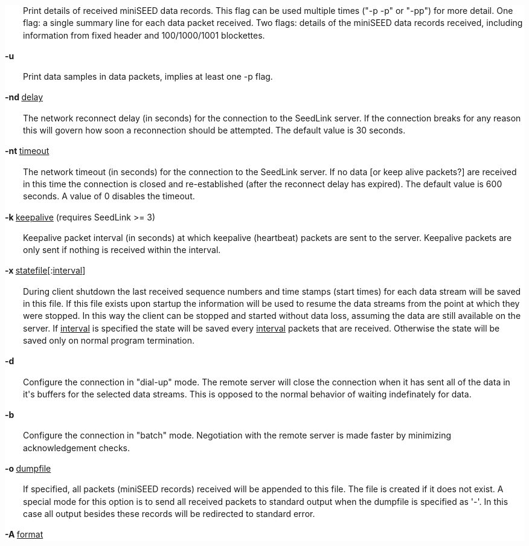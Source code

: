 <p style="padding-left: 30px;">Print details of received miniSEED data records. This flag can be used multiple times ("-p -p" or "-pp") for more detail.  One flag: a single summary line for each data packet received.  Two flags: details of the miniSEED data records received, including information from fixed header and 100/1000/1001 blockettes.</p>

<b>-u</b>

<p style="padding-left: 30px;">Print data samples in data packets, implies at least one -p flag.</p>

<b>-nd </b><u>delay</u>

<p style="padding-left: 30px;">The network reconnect delay (in seconds) for the connection to the SeedLink server.  If the connection breaks for any reason this will govern how soon a reconnection should be attempted. The default value is 30 seconds.</p>

<b>-nt </b><u>timeout</u>

<p style="padding-left: 30px;">The network timeout (in seconds) for the connection to the SeedLink server.  If no data [or keep alive packets?] are received in this time the connection is closed and re-established (after the reconnect delay has expired).  The default value is 600 seconds. A value of 0 disables the timeout.</p>

<b>-k </b><u>keepalive</u>  (requires SeedLink >= 3)

<p style="padding-left: 30px;">Keepalive packet interval (in seconds) at which keepalive (heartbeat) packets are sent to the server.  Keepalive packets are only sent if nothing is received within the interval.</p>

<b>-x </b><u>statefile</u>[:<u>interval</u>]

<p style="padding-left: 30px;">During client shutdown the last received sequence numbers and time stamps (start times) for each data stream will be saved in this file. If this file exists upon startup the information will be used to resume the data streams from the point at which they were stopped.  In this way the client can be stopped and started without data loss, assuming the data are still available on the server.  If <u>interval</u> is specified the state will be saved every <u>interval</u> packets that are received.  Otherwise the state will be saved only on normal program termination.</p>

<b>-d</b>

<p style="padding-left: 30px;">Configure the connection in "dial-up" mode.  The remote server will close the connection when it has sent all of the data in it's buffers for the selected data streams.  This is opposed to the normal behavior of waiting indefinately for data.</p>

<b>-b</b>

<p style="padding-left: 30px;">Configure the connection in "batch" mode.  Negotiation with the remote server is made faster by minimizing acknowledgement checks.</p>

<b>-o </b><u>dumpfile</u>

<p style="padding-left: 30px;">If specified, all packets (miniSEED records) received will be appended to this file.  The file is created if it does not exist.  A special mode for this option is to send all received packets to standard output when the dumpfile is specified as '-'.  In this case all output besides these records will be redirected to standard error.</p>

<b>-A </b><u>format</u>

